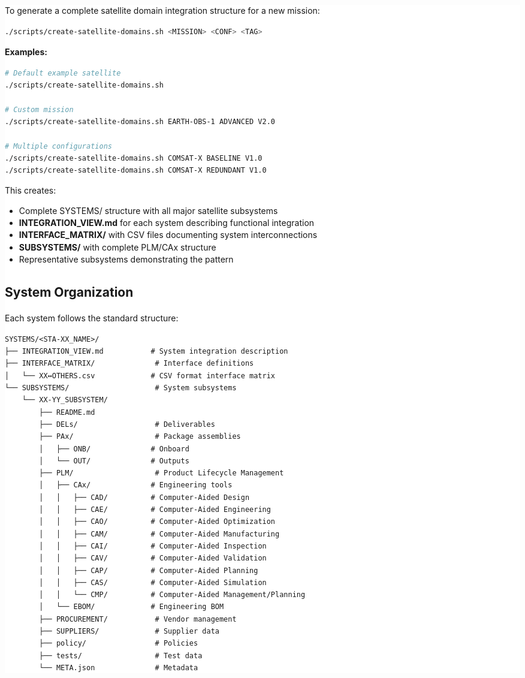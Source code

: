 To generate a complete satellite domain integration structure for a new mission:

```bash
./scripts/create-satellite-domains.sh <MISSION> <CONF> <TAG>
```

**Examples:**
```bash
# Default example satellite
./scripts/create-satellite-domains.sh

# Custom mission
./scripts/create-satellite-domains.sh EARTH-OBS-1 ADVANCED V2.0

# Multiple configurations
./scripts/create-satellite-domains.sh COMSAT-X BASELINE V1.0
./scripts/create-satellite-domains.sh COMSAT-X REDUNDANT V1.0
```

This creates:
- Complete SYSTEMS/ structure with all major satellite subsystems
- **INTEGRATION_VIEW.md** for each system describing functional integration
- **INTERFACE_MATRIX/** with CSV files documenting system interconnections
- **SUBSYSTEMS/** with complete PLM/CAx structure
- Representative subsystems demonstrating the pattern

## System Organization

Each system follows the standard structure:

```
SYSTEMS/<STA-XX_NAME>/
├── INTEGRATION_VIEW.md           # System integration description
├── INTERFACE_MATRIX/              # Interface definitions
│   └── XX↔OTHERS.csv             # CSV format interface matrix
└── SUBSYSTEMS/                    # System subsystems
    └── XX-YY_SUBSYSTEM/
        ├── README.md
        ├── DELs/                  # Deliverables
        ├── PAx/                   # Package assemblies
        │   ├── ONB/              # Onboard
        │   └── OUT/              # Outputs
        ├── PLM/                   # Product Lifecycle Management
        │   ├── CAx/              # Engineering tools
        │   │   ├── CAD/          # Computer-Aided Design
        │   │   ├── CAE/          # Computer-Aided Engineering
        │   │   ├── CAO/          # Computer-Aided Optimization
        │   │   ├── CAM/          # Computer-Aided Manufacturing
        │   │   ├── CAI/          # Computer-Aided Inspection
        │   │   ├── CAV/          # Computer-Aided Validation
        │   │   ├── CAP/          # Computer-Aided Planning
        │   │   ├── CAS/          # Computer-Aided Simulation
        │   │   └── CMP/          # Computer-Aided Management/Planning
        │   └── EBOM/             # Engineering BOM
        ├── PROCUREMENT/           # Vendor management
        ├── SUPPLIERS/             # Supplier data
        ├── policy/                # Policies
        ├── tests/                 # Test data
        └── META.json              # Metadata
```

